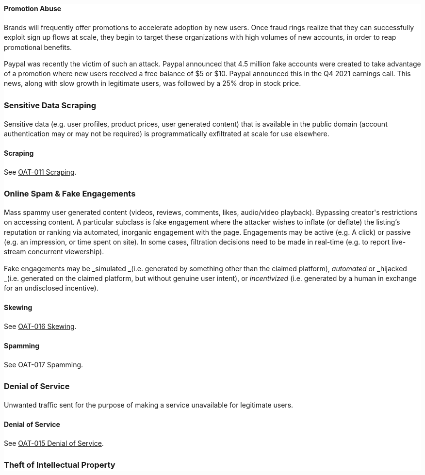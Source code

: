 #### Promotion Abuse

Brands will frequently offer promotions to accelerate adoption by new users. Once fraud rings realize that they can successfully exploit sign up flows at scale, they begin to target these organizations with high volumes of new accounts, in order to reap promotional benefits.

Paypal was recently the victim of such an attack. Paypal announced that 4.5 million fake accounts were created to take advantage of a promotion where new users received a free balance of $5 or $10. Paypal announced this in the Q4 2021 earnings call. This news, along with slow growth in legitimate users, was followed by a 25% drop in stock price.

### Sensitive Data Scraping

Sensitive data (e.g. user profiles, product prices, user generated content) that is available in the public domain (account authentication may or may not be required) is programmatically exfiltrated at scale for use elsewhere.

#### Scraping

See [OAT-011 Scraping](https://owasp.org/www-project-automated-threats-to-web-applications/assets/oats/EN/OAT-011_Scraping.html).

### Online Spam & Fake Engagements

Mass spammy user generated content (videos, reviews, comments, likes, audio/video playback). Bypassing creator's restrictions on accessing content. A particular subclass is fake engagement where the attacker wishes to inflate (or deflate) the listing’s reputation or ranking via automated, inorganic engagement with the page.  Engagements may be active (e.g. A click) or passive (e.g. an impression, or time spent on site). In some cases, filtration decisions need to be made in real-time (e.g. to report live-stream concurrent viewership).

Fake engagements may be _simulated _(i.e. generated by something other than the claimed platform), _automated_ or _hijacked _(i.e. generated on the claimed platform, but without genuine user intent), or _incentivized_ (i.e. generated by a human in exchange for an undisclosed incentive).

#### Skewing

See [OAT-016 Skewing](https://owasp.org/www-project-automated-threats-to-web-applications/assets/oats/EN/OAT-016_Skewing.html).

#### Spamming

See [OAT-017 Spamming](https://owasp.org/www-project-automated-threats-to-web-applications/assets/oats/EN/OAT-017_Spamming.html).

### Denial of Service

Unwanted traffic sent for the purpose of making a service unavailable for legitimate users.

#### Denial of Service

See [OAT-015 Denial of Service](https://owasp.org/www-project-automated-threats-to-web-applications/assets/oats/EN/OAT-015_Denial_of_Service).

### Theft of Intellectual Property
